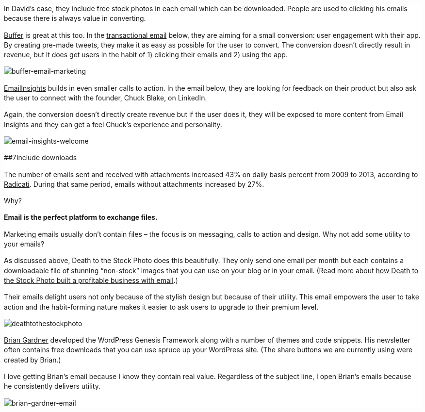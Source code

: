 In David’s case, they include free stock photos in each email which can be downloaded. People are used to clicking his emails because there is always value in converting.

[Buffer](https://bufferapp.com/) is great at this too. In the 
[transactional email](http://blog.getvero.com/guides/the-complete-guide-to-transactional-email/) below, they are aiming for a small conversion: user engagement with their app. By creating pre-made tweets, they make it as easy as possible for the user to convert. The conversion doesn’t directly result in revenue, but it does get users in the habit of 1) clicking their emails and 2) using the app.

![buffer-email-marketing](https://www.getvero.com/wp-content/uploads/2014/09/buffer-email-marketing.png)

[EmailInsights](http://emailinsights.com/) builds in even smaller calls to action. In the email below, they are looking for feedback on their product but also ask the user to connect with the founder, Chuck Blake, on LinkedIn.

Again, the conversion doesn’t directly create revenue but if the user does it, they will be exposed to more content from Email Insights and they can get a feel Chuck’s experience and personality.

![email-insights-welcome](https://www.getvero.com/wp-content/uploads/2014/09/email-insights-welcome.png)

##7Include downloads

The number of emails sent and received with attachments increased 43% on daily basis percent from 2009 to 2013, according to 
[Radicati](http://www.radicati.com/wp/wp-content/uploads/2009/05/email-stats-report-exec-summary.pdf). During that same period, emails 
without attachments increased by 27%.

Why?

**Email is the perfect platform to exchange files.**

Marketing emails usually don’t contain files – the focus is on messaging, calls to action and design. Why not add some utility to your emails?

As discussed above, Death to the Stock Photo does this beautifully. They only send one email per month but each contains a downloadable file of stunning “non-stock” images that you can use on your blog or in your email. (Read more about 
[how Death to the Stock Photo built a profitable business with email](http://blog.getvero.com/guides/death-to-the-stock-photo/).)

Their emails delight users not only because of the stylish design but because of their utility. This email empowers the user to take action and the habit-forming nature makes it easier to ask users to upgrade to their premium level.

![deathtothestockphoto](https://www.getvero.com/wp-content/uploads/2014/09/deathtothestockphoto.jpg)

[Brian Gardner](http://briangardner.com/) developed the WordPress Genesis Framework along with a number of themes and code snippets. His newsletter often contains free downloads that you can use spruce up your WordPress site. (The share buttons we are currently using were created by Brian.)

I love getting Brian’s email because I know they contain real value. Regardless of the subject line, I open Brian’s emails because he consistently delivers utility.

![brian-gardner-email](https://www.getvero.com/wp-content/uploads/2014/09/brian-gardner-email.jpg)
